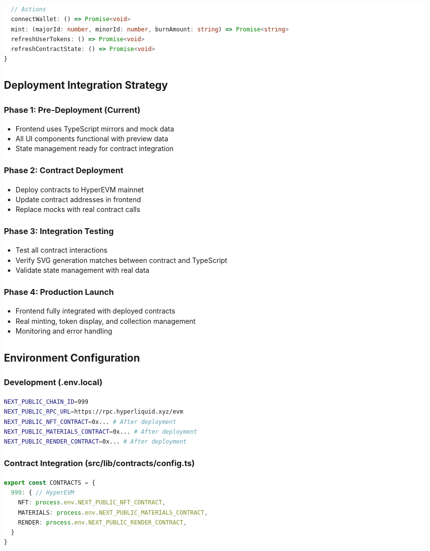```typescript
  // Actions
  connectWallet: () => Promise<void>
  mint: (majorId: number, minorId: number, burnAmount: string) => Promise<string>
  refreshUserTokens: () => Promise<void>
  refreshContractState: () => Promise<void>
}
```

## Deployment Integration Strategy

### Phase 1: Pre-Deployment (Current)
- Frontend uses TypeScript mirrors and mock data
- All UI components functional with preview data
- State management ready for contract integration

### Phase 2: Contract Deployment
- Deploy contracts to HyperEVM mainnet
- Update contract addresses in frontend
- Replace mocks with real contract calls

### Phase 3: Integration Testing
- Test all contract interactions
- Verify SVG generation matches between contract and TypeScript
- Validate state management with real data

### Phase 4: Production Launch
- Frontend fully integrated with deployed contracts
- Real minting, token display, and collection management
- Monitoring and error handling

## Environment Configuration

### Development (.env.local)
```bash
NEXT_PUBLIC_CHAIN_ID=999
NEXT_PUBLIC_RPC_URL=https://rpc.hyperliquid.xyz/evm
NEXT_PUBLIC_NFT_CONTRACT=0x... # After deployment
NEXT_PUBLIC_MATERIALS_CONTRACT=0x... # After deployment  
NEXT_PUBLIC_RENDER_CONTRACT=0x... # After deployment
```

### Contract Integration (src/lib/contracts/config.ts)
```typescript
export const CONTRACTS = {
  999: { // HyperEVM
    NFT: process.env.NEXT_PUBLIC_NFT_CONTRACT,
    MATERIALS: process.env.NEXT_PUBLIC_MATERIALS_CONTRACT,
    RENDER: process.env.NEXT_PUBLIC_RENDER_CONTRACT,
  }
}
```

